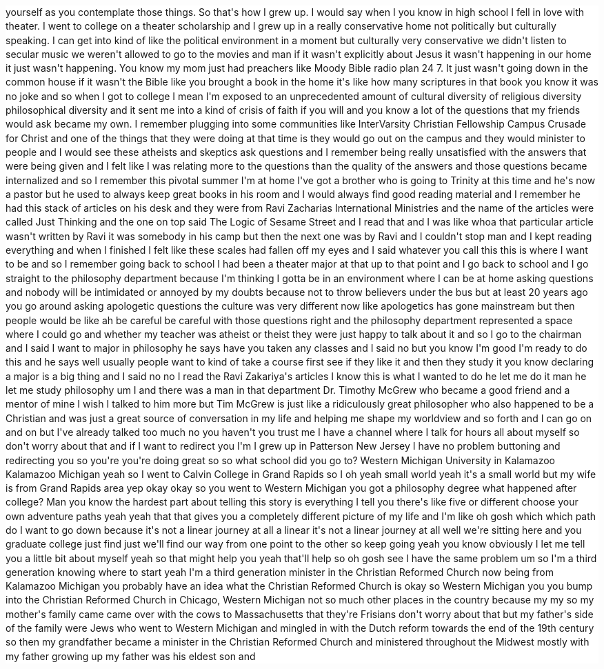 yourself as you contemplate those things. So that's how I grew up. I would say when I you know in high school I fell in love with theater. I went to college on a theater scholarship and I grew up in a really conservative home not politically but culturally speaking. I can get into kind of like the political environment in a moment but culturally very conservative we didn't listen to secular music we weren't allowed to go to the movies and man if it wasn't explicitly about Jesus it wasn't happening in our home it just wasn't happening. You know my mom just had preachers like Moody Bible radio plan 24 7. It just wasn't going down in the common house if it wasn't the Bible like you brought a book in the home it's like how many scriptures in that book you know it was no joke and so when I got to college I mean I'm exposed to an unprecedented amount of cultural diversity of religious diversity philosophical diversity and it sent me into a kind of crisis of faith if you will and you know a lot of the questions that my friends would ask became my own. I remember plugging into some communities like InterVarsity Christian Fellowship Campus Crusade for Christ and one of the things that they were doing at that time is they would go out on the campus and they would minister to people and I would see these atheists and skeptics ask questions and I remember being really unsatisfied with the answers that were being given and I felt like I was relating more to the questions than the quality of the answers and those questions became internalized and so I remember this pivotal summer I'm at home I've got a brother who is going to Trinity at this time and he's now a pastor but he used to always keep great books in his room and I would always find good reading material and I remember he had this stack of articles on his desk and they were from Ravi Zacharias International Ministries and the name of the articles were called Just Thinking and the one on top said The Logic of Sesame Street and I read that and I was like whoa that particular article wasn't written by Ravi it was somebody in his camp but then the next one was by Ravi and I couldn't stop man and I kept reading everything and when I finished I felt like these scales had fallen off my eyes and I said whatever you call this this is where I want to be and so I remember going back to school I had been a theater major at that up to that point and I go back to school and I go straight to the philosophy department because I'm thinking I gotta be in an environment where I can be at home asking questions and nobody will be intimidated or annoyed by my doubts because not to throw believers under the bus but at least 20 years ago you go around asking apologetic questions the culture was very different now like apologetics has gone mainstream but then people would be like ah be careful be careful with those questions right and the philosophy department represented a space where I could go and whether my teacher was atheist or theist they were just happy to talk about it and so I go to the chairman and I said I want to major in philosophy he says have you taken any classes and I said no but you know I'm good I'm ready to do this and he says well usually people want to kind of take a course first see if they like it and then they study it you know declaring a major is a big thing and I said no no I read the Ravi Zakariya's articles I know this is what I wanted to do he let me do it man he let me study philosophy um I and there was a man in that department Dr. Timothy McGrew who became a good friend and a mentor of mine I wish I talked to him more but Tim McGrew is just like a ridiculously great philosopher who also happened to be a Christian and was just a great source of conversation in my life and helping me shape my worldview and so forth and I can go on and on but I've already talked too much no you haven't you trust me I have a channel where I talk for hours all about myself so don't worry about that and if I want to redirect you I'm I grew up in Patterson New Jersey I have no problem buttoning and redirecting you so you're you're doing great so so what school did you go to? Western Michigan University in Kalamazoo Kalamazoo Michigan yeah so I went to Calvin College in Grand Rapids so I oh yeah small world yeah it's a small world but my wife is from Grand Rapids area yep okay okay so you went to Western Michigan you got a philosophy degree what happened after college? Man you know the hardest part about telling this story is everything I tell you there's like five or different choose your own adventure paths yeah yeah that that gives you a completely different picture of my life and I'm like oh gosh which which path do I want to go down because it's not a linear journey at all a linear it's not a linear journey at all well we're sitting here and you graduate college just find just we'll find our way from one point to the other so keep going yeah you know obviously I let me tell you a little bit about myself yeah so that might help you yeah that'll help so oh gosh see I have the same problem um so I'm a third generation knowing where to start yeah I'm a third generation minister in the Christian Reformed Church now being from Kalamazoo Michigan you probably have an idea what the Christian Reformed Church is okay so Western Michigan you you bump into the Christian Reformed Church in Chicago, Western Michigan not so much other places in the country because my my so my mother's family came came over with the cows to Massachusetts that they're Frisians don't worry about that but my father's side of the family were Jews who went to Western Michigan and mingled in with the Dutch reform towards the end of the 19th century so then my grandfather became a minister in the Christian Reformed Church and ministered throughout the Midwest mostly with my father growing up my father was his eldest son and